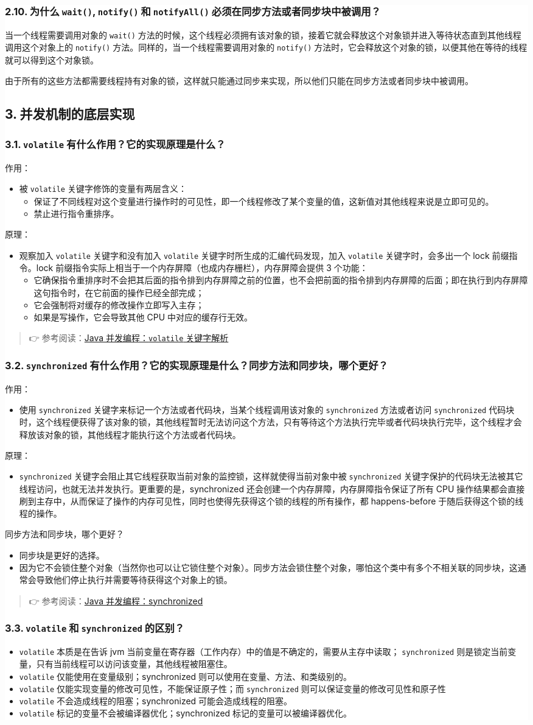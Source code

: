 ### 2.10. 为什么 `wait()`, `notify()` 和 `notifyAll()` 必须在同步方法或者同步块中被调用？

当一个线程需要调用对象的 `wait()` 方法的时候，这个线程必须拥有该对象的锁，接着它就会释放这个对象锁并进入等待状态直到其他线程调用这个对象上的 `notify()` 方法。同样的，当一个线程需要调用对象的 `notify()` 方法时，它会释放这个对象的锁，以便其他在等待的线程就可以得到这个对象锁。

由于所有的这些方法都需要线程持有对象的锁，这样就只能通过同步来实现，所以他们只能在同步方法或者同步块中被调用。

## 3. 并发机制的底层实现

### 3.1. `volatile` 有什么作用？它的实现原理是什么？

作用：

- 被 `volatile` 关键字修饰的变量有两层含义：
  - 保证了不同线程对这个变量进行操作时的可见性，即一个线程修改了某个变量的值，这新值对其他线程来说是立即可见的。
  - 禁止进行指令重排序。

原理：

- 观察加入 `volatile` 关键字和没有加入 `volatile` 关键字时所生成的汇编代码发现，加入 `volatile` 关键字时，会多出一个 lock 前缀指令。lock 前缀指令实际上相当于一个内存屏障（也成内存栅栏），内存屏障会提供 3 个功能：
  - 它确保指令重排序时不会把其后面的指令排到内存屏障之前的位置，也不会把前面的指令排到内存屏障的后面；即在执行到内存屏障这句指令时，在它前面的操作已经全部完成；
  - 它会强制将对缓存的修改操作立即写入主存；
  - 如果是写操作，它会导致其他 CPU 中对应的缓存行无效。

> :point_right: 参考阅读：[Java 并发编程：`volatile` 关键字解析](http://www.cnblogs.com/dolphin0520/p/3920373.html)

### 3.2. `synchronized` 有什么作用？它的实现原理是什么？同步方法和同步块，哪个更好？

作用：

- 使用 `synchronized` 关键字来标记一个方法或者代码块，当某个线程调用该对象的 `synchronized` 方法或者访问 `synchronized` 代码块时，这个线程便获得了该对象的锁，其他线程暂时无法访问这个方法，只有等待这个方法执行完毕或者代码块执行完毕，这个线程才会释放该对象的锁，其他线程才能执行这个方法或者代码块。

原理：

- `synchronized` 关键字会阻止其它线程获取当前对象的监控锁，这样就使得当前对象中被 `synchronized` 关键字保护的代码块无法被其它线程访问，也就无法并发执行。更重要的是，synchronized 还会创建一个内存屏障，内存屏障指令保证了所有 CPU 操作结果都会直接刷到主存中，从而保证了操作的内存可见性，同时也使得先获得这个锁的线程的所有操作，都 happens-before 于随后获得这个锁的线程的操作。

同步方法和同步块，哪个更好？

- 同步块是更好的选择。
- 因为它不会锁住整个对象（当然你也可以让它锁住整个对象）。同步方法会锁住整个对象，哪怕这个类中有多个不相关联的同步块，这通常会导致他们停止执行并需要等待获得这个对象上的锁。

> :point_right: 参考阅读：[Java 并发编程：synchronized](http://www.cnblogs.com/dolphin0520/p/3923737.html)

### 3.3. `volatile` 和 `synchronized` 的区别？

- `volatile` 本质是在告诉 jvm 当前变量在寄存器（工作内存）中的值是不确定的，需要从主存中读取； `synchronized` 则是锁定当前变量，只有当前线程可以访问该变量，其他线程被阻塞住。
- `volatile` 仅能使用在变量级别；synchronized 则可以使用在变量、方法、和类级别的。
- `volatile` 仅能实现变量的修改可见性，不能保证原子性；而 `synchronized` 则可以保证变量的修改可见性和原子性
- `volatile` 不会造成线程的阻塞；synchronized 可能会造成线程的阻塞。
- `volatile` 标记的变量不会被编译器优化；synchronized 标记的变量可以被编译器优化。
